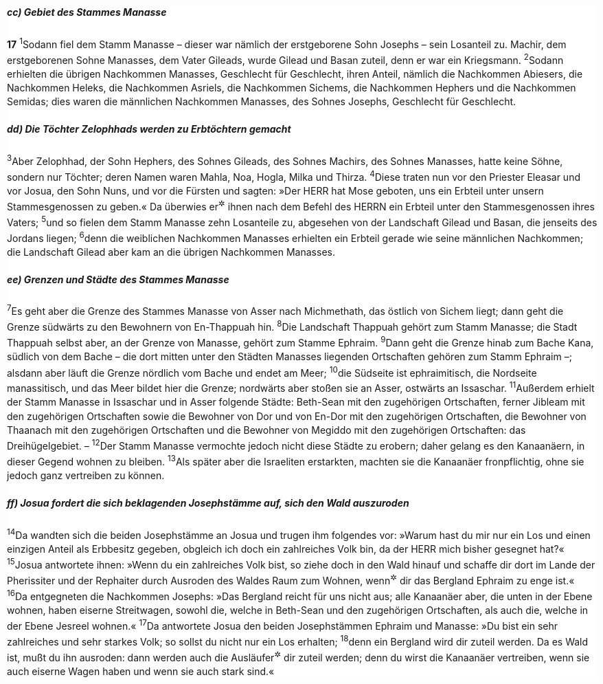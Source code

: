 ##### cc) Gebiet des Stammes Manasse

__17__
<sup>1</sup>Sodann fiel dem Stamm Manasse – dieser war nämlich der erstgeborene Sohn Josephs – sein Losanteil zu. Machir, dem erstgeborenen Sohne Manasses, dem Vater Gileads, wurde Gilead und Basan zuteil, denn er war ein Kriegsmann.
<sup>2</sup>Sodann erhielten die übrigen Nachkommen Manasses, Geschlecht für Geschlecht, ihren Anteil, nämlich die Nachkommen Abiesers, die Nachkommen Heleks, die Nachkommen Asriels, die Nachkommen Sichems, die Nachkommen Hephers und die Nachkommen Semidas; dies waren die männlichen Nachkommen Manasses, des Sohnes Josephs, Geschlecht für Geschlecht.

##### dd) Die Töchter Zelophhads werden zu Erbtöchtern gemacht

<sup>3</sup>Aber Zelophhad, der Sohn Hephers, des Sohnes Gileads, des Sohnes Machirs, des Sohnes Manasses, hatte keine Söhne, sondern nur Töchter; deren Namen waren Mahla, Noa, Hogla, Milka und Thirza.
<sup>4</sup>Diese traten nun vor den Priester Eleasar und vor Josua, den Sohn Nuns, und vor die Fürsten und sagten: »Der HERR hat Mose geboten, uns ein Erbteil unter unsern Stammesgenossen zu geben.« Da überwies er<sup title="oder: man">&#x2732;</sup> ihnen nach dem Befehl des HERRN ein Erbteil unter den Stammesgenossen ihres Vaters;
<sup>5</sup>und so fielen dem Stamm Manasse zehn Losanteile zu, abgesehen von der Landschaft Gilead und Basan, die jenseits des Jordans liegen;
<sup>6</sup>denn die weiblichen Nachkommen Manasses erhielten ein Erbteil gerade wie seine männlichen Nachkommen; die Landschaft Gilead aber kam an die übrigen Nachkommen Manasses.

##### ee) Grenzen und Städte des Stammes Manasse

<sup>7</sup>Es geht aber die Grenze des Stammes Manasse von Asser nach Michmethath, das östlich von Sichem liegt; dann geht die Grenze südwärts zu den Bewohnern von En-Thappuah hin.
<sup>8</sup>Die Landschaft Thappuah gehört zum Stamm Manasse; die Stadt Thappuah selbst aber, an der Grenze von Manasse, gehört zum Stamme Ephraim.
<sup>9</sup>Dann geht die Grenze hinab zum Bache Kana, südlich von dem Bache – die dort mitten unter den Städten Manasses liegenden Ortschaften gehören zum Stamm Ephraim –; alsdann aber läuft die Grenze nördlich vom Bache und endet am Meer;
<sup>10</sup>die Südseite ist ephraimitisch, die Nordseite manassitisch, und das Meer bildet hier die Grenze; nordwärts aber stoßen sie an Asser, ostwärts an Issaschar.
<sup>11</sup>Außerdem erhielt der Stamm Manasse in Issaschar und in Asser folgende Städte: Beth-Sean mit den zugehörigen Ortschaften, ferner Jibleam mit den zugehörigen Ortschaften sowie die Bewohner von Dor und von En-Dor mit den zugehörigen Ortschaften, die Bewohner von Thaanach mit den zugehörigen Ortschaften und die Bewohner von Megiddo mit den zugehörigen Ortschaften: das Dreihügelgebiet. –
<sup>12</sup>Der Stamm Manasse vermochte jedoch nicht diese Städte zu erobern; daher gelang es den Kanaanäern, in dieser Gegend wohnen zu bleiben.
<sup>13</sup>Als später aber die Israeliten erstarkten, machten sie die Kanaanäer fronpflichtig, ohne sie jedoch ganz vertreiben zu können.

##### ff) Josua fordert die sich beklagenden Josephstämme auf, sich den Wald auszuroden

<sup>14</sup>Da wandten sich die beiden Josephstämme an Josua und trugen ihm folgendes vor: »Warum hast du mir nur ein Los und einen einzigen Anteil als Erbbesitz gegeben, obgleich ich doch ein zahlreiches Volk bin, da der HERR mich bisher gesegnet hat?«
<sup>15</sup>Josua antwortete ihnen: »Wenn du ein zahlreiches Volk bist, so ziehe doch in den Wald hinauf und schaffe dir dort im Lande der Pherissiter und der Rephaiter durch Ausroden des Waldes Raum zum Wohnen, wenn<sup title="oder: weil">&#x2732;</sup> dir das Bergland Ephraim zu enge ist.«
<sup>16</sup>Da entgegneten die Nachkommen Josephs: »Das Bergland reicht für uns nicht aus; alle Kanaanäer aber, die unten in der Ebene wohnen, haben eiserne Streitwagen, sowohl die, welche in Beth-Sean und den zugehörigen Ortschaften, als auch die, welche in der Ebene Jesreel wohnen.«
<sup>17</sup>Da antwortete Josua den beiden Josephstämmen Ephraim und Manasse: »Du bist ein sehr zahlreiches und sehr starkes Volk; so sollst du nicht nur ein Los erhalten;
<sup>18</sup>denn ein Bergland wird dir zuteil werden. Da es Wald ist, mußt du ihn ausroden: dann werden auch die Ausläufer<sup title="d.h. die anliegenden Gegenden">&#x2732;</sup> dir zuteil werden; denn du wirst die Kanaanäer vertreiben, wenn sie auch eiserne Wagen haben und wenn sie auch stark sind.«
